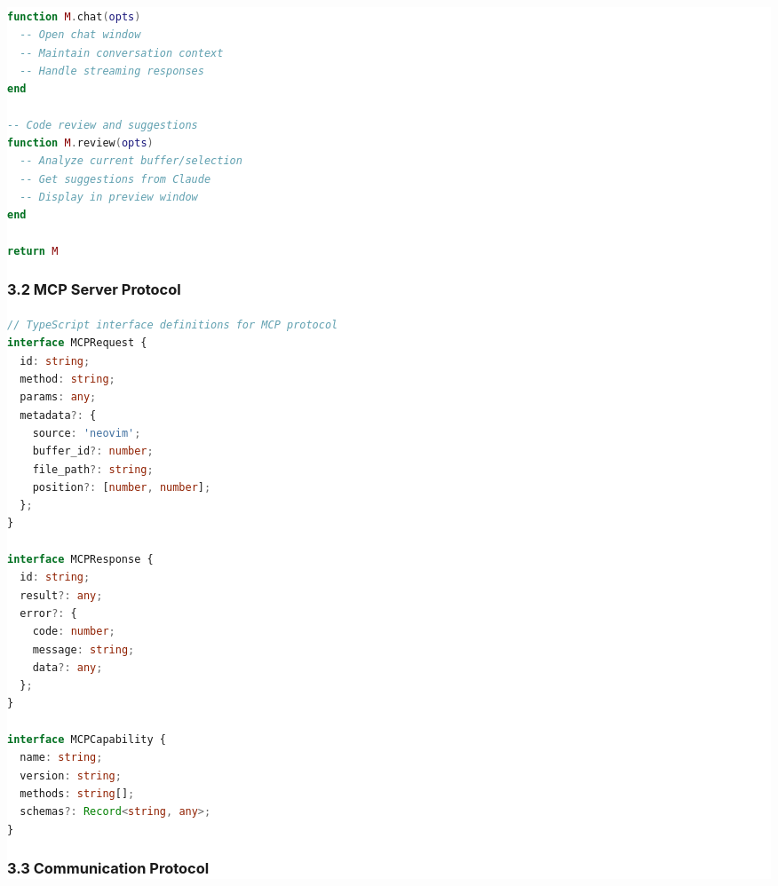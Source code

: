 ```lua
function M.chat(opts)
  -- Open chat window
  -- Maintain conversation context
  -- Handle streaming responses
end

-- Code review and suggestions
function M.review(opts)
  -- Analyze current buffer/selection
  -- Get suggestions from Claude
  -- Display in preview window
end

return M
```

### 3.2 MCP Server Protocol

```typescript
// TypeScript interface definitions for MCP protocol
interface MCPRequest {
  id: string;
  method: string;
  params: any;
  metadata?: {
    source: 'neovim';
    buffer_id?: number;
    file_path?: string;
    position?: [number, number];
  };
}

interface MCPResponse {
  id: string;
  result?: any;
  error?: {
    code: number;
    message: string;
    data?: any;
  };
}

interface MCPCapability {
  name: string;
  version: string;
  methods: string[];
  schemas?: Record<string, any>;
}
```

### 3.3 Communication Protocol
